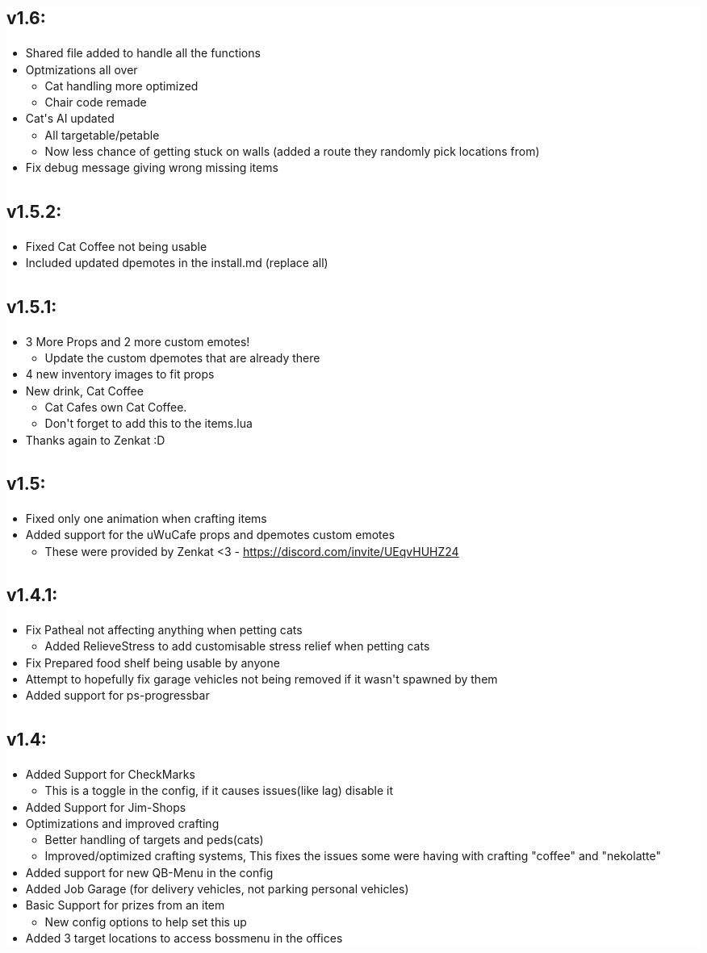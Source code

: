 ## v1.6:
- Shared file added to handle all the functions
- Optmizations all over
	- Cat handling more optimized
	- Chair code remade
- Cat's AI updated
	- All targetable/petable
	- Now less chance of getting stuck on walls (added a route they randomly pick locations from)
- Fix debug message giving wrong missing items

## v1.5.2:
- Fixed Cat Coffee not being usable
- Included updated dpemotes in the install.md (replace all)

## v1.5.1:
- 3 More Props and 2 more custom emotes!
	- Update the custom dpemotes that are already there
- 4 new inventory images to fit props
- New drink, Cat Coffee
	- Cat Cafes own Cat Coffee.
	- Don't forget to add this to the items.lua
- Thanks again to Zenkat :D

## v1.5:
- Fixed only one animation when crafting items
- Added support for the uWuCafe props and dpemotes custom emotes
	- These were provided by Zenkat <3 - https://discord.com/invite/UEqvHUHZ24

## v1.4.1:
- Fix Patheal not affecting anything when petting cats
	- Added RelieveStress to add customisable stress relief when petting cats
- Fix Prepared food shelf being usable by anyone
- Attempt to hopefully fix garage vehicles not being removed if it wasn't spawned by them
- Added support for ps-progressbar

## v1.4:
- Added Support for CheckMarks
	- This is a toggle in the config, if it causes issues(like lag) disable it
- Added Support for Jim-Shops
- Optimizations and improved crafting
	- Better handling of targets and peds(cats)
	- Improved/optimized crafting systems, This fixes the issues some were having with crafting "coffee" and "nekolatte"
- Added support for new QB-Menu in the config
- Added Job Garage (for delivery vehicles, not parking personal vehicles)
- Basic Support for prizes from an item
	- New config options to help set this up
- Added 3 target locations to access bossmenu in the offices
